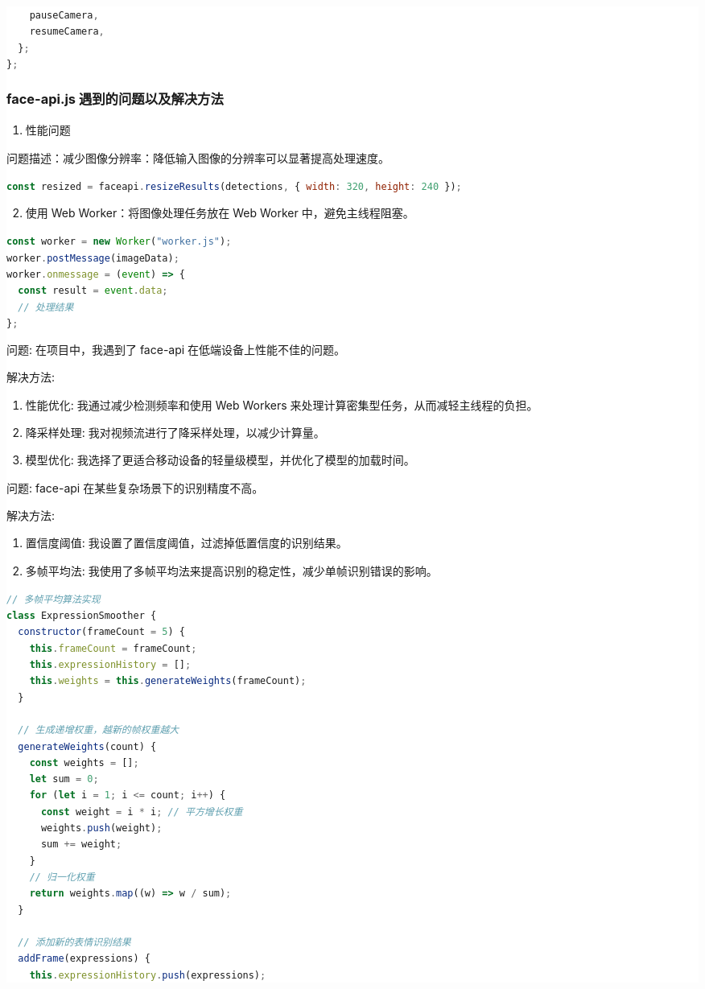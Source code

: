 ```js
    pauseCamera,
    resumeCamera,
  };
};
```

### face-api.js 遇到的问题以及解决方法

1. 性能问题

问题描述：减少图像分辨率：降低输入图像的分辨率可以显著提高处理速度。

```js
const resized = faceapi.resizeResults(detections, { width: 320, height: 240 });
```

2. 使用 Web Worker：将图像处理任务放在 Web Worker 中，避免主线程阻塞。

```js
const worker = new Worker("worker.js");
worker.postMessage(imageData);
worker.onmessage = (event) => {
  const result = event.data;
  // 处理结果
};
```

问题: 在项目中，我遇到了 face-api 在低端设备上性能不佳的问题。

解决方法:

1. 性能优化: 我通过减少检测频率和使用 Web Workers 来处理计算密集型任务，从而减轻主线程的负担。

2. 降采样处理: 我对视频流进行了降采样处理，以减少计算量。

3. 模型优化: 我选择了更适合移动设备的轻量级模型，并优化了模型的加载时间。

问题: face-api 在某些复杂场景下的识别精度不高。

解决方法:

1. 置信度阈值: 我设置了置信度阈值，过滤掉低置信度的识别结果。

2. 多帧平均法: 我使用了多帧平均法来提高识别的稳定性，减少单帧识别错误的影响。

```js
// 多帧平均算法实现
class ExpressionSmoother {
  constructor(frameCount = 5) {
    this.frameCount = frameCount;
    this.expressionHistory = [];
    this.weights = this.generateWeights(frameCount);
  }

  // 生成递增权重，越新的帧权重越大
  generateWeights(count) {
    const weights = [];
    let sum = 0;
    for (let i = 1; i <= count; i++) {
      const weight = i * i; // 平方增长权重
      weights.push(weight);
      sum += weight;
    }
    // 归一化权重
    return weights.map((w) => w / sum);
  }

  // 添加新的表情识别结果
  addFrame(expressions) {
    this.expressionHistory.push(expressions);
```
